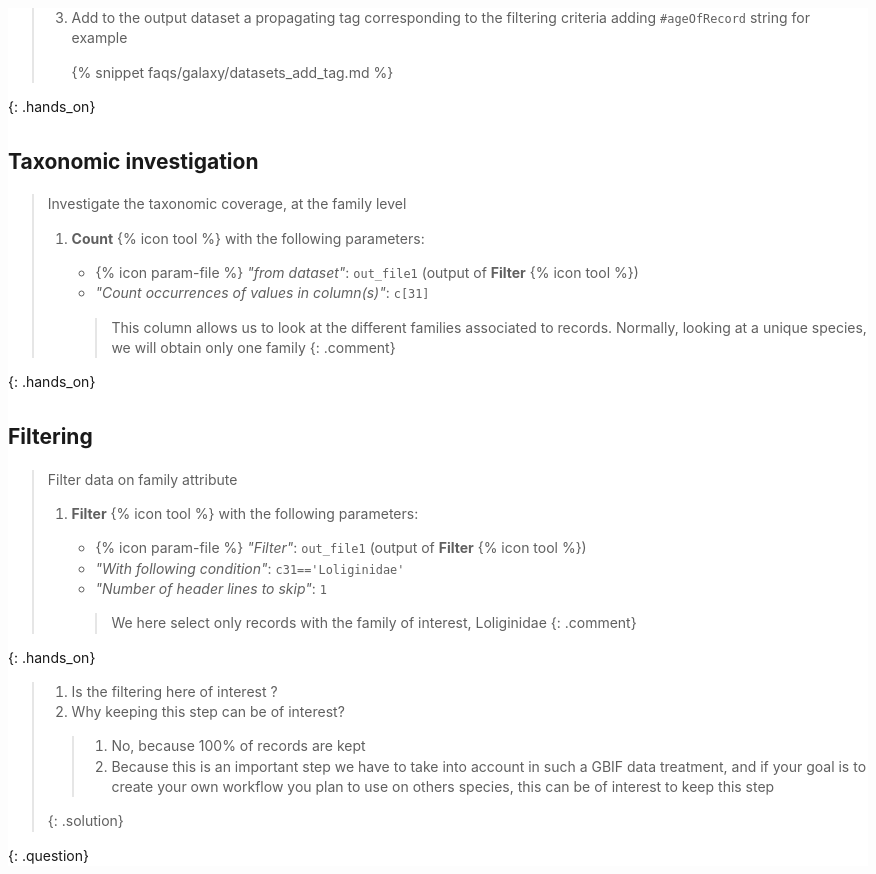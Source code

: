 > 3. Add to the output dataset a propagating tag corresponding to the filtering criteria adding `#ageOfRecord` string for example
>
>    {% snippet faqs/galaxy/datasets_add_tag.md %}
>
{: .hands_on}

## Taxonomic investigation

> <hands-on-title>Investigate the taxonomic coverage, at the family level</hands-on-title>
>
> 1. **Count** {% icon tool %} with the following parameters:
>    - {% icon param-file %} *"from dataset"*: `out_file1` (output of **Filter** {% icon tool %})
>    - *"Count occurrences of values in column(s)"*: `c[31]`
>
>
>    > <comment-title></comment-title>
>    >
>    > This column allows us to look at the different families associated to records. Normally, looking at a unique species, we will obtain only one family
>    {: .comment}
>
{: .hands_on}

## Filtering

> <hands-on-title>Filter data on family attribute</hands-on-title>
>
> 1. **Filter** {% icon tool %} with the following parameters:
>    - {% icon param-file %} *"Filter"*: `out_file1` (output of **Filter** {% icon tool %})
>    - *"With following condition"*: `c31=='Loliginidae'`
>    - *"Number of header lines to skip"*: `1`
>
>    > <comment-title></comment-title>
>    >
>    > We here select only records with the family of interest, Loliginidae
>    {: .comment}
>
{: .hands_on}

> <question-title></question-title>
>
> 1. Is the filtering here of interest ?
> 2. Why keeping this step can be of interest?
>
> > <solution-title></solution-title>
> >
> > 1. No, because 100% of records are kept
> > 2. Because this is an important step we have to take into account in such a GBIF data treatment, and if your goal is to create your own workflow you plan to use on others species, this can be of interest to keep this step
> >
> {: .solution}
>
{: .question}
